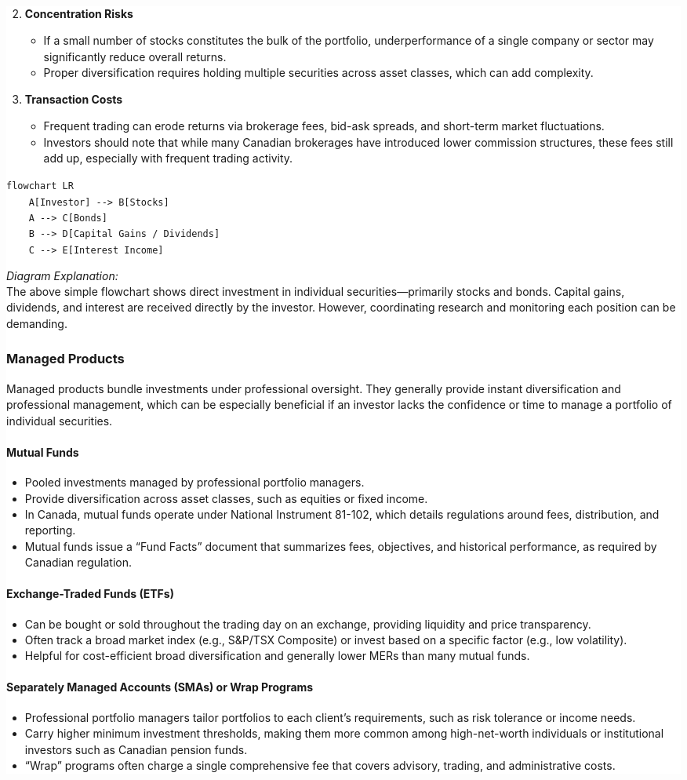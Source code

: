 2. **Concentration Risks**  
   - If a small number of stocks constitutes the bulk of the portfolio, underperformance of a single company or sector may significantly reduce overall returns.  
   - Proper diversification requires holding multiple securities across asset classes, which can add complexity.

3. **Transaction Costs**  
   - Frequent trading can erode returns via brokerage fees, bid-ask spreads, and short-term market fluctuations.  
   - Investors should note that while many Canadian brokerages have introduced lower commission structures, these fees still add up, especially with frequent trading activity.

```mermaid
flowchart LR
    A[Investor] --> B[Stocks]
    A --> C[Bonds]
    B --> D[Capital Gains / Dividends]
    C --> E[Interest Income]
```

*Diagram Explanation:*  
The above simple flowchart shows direct investment in individual securities—primarily stocks and bonds. Capital gains, dividends, and interest are received directly by the investor. However, coordinating research and monitoring each position can be demanding.

### Managed Products

Managed products bundle investments under professional oversight. They generally provide instant diversification and professional management, which can be especially beneficial if an investor lacks the confidence or time to manage a portfolio of individual securities.

#### Mutual Funds
- Pooled investments managed by professional portfolio managers.  
- Provide diversification across asset classes, such as equities or fixed income.  
- In Canada, mutual funds operate under National Instrument 81-102, which details regulations around fees, distribution, and reporting.  
- Mutual funds issue a “Fund Facts” document that summarizes fees, objectives, and historical performance, as required by Canadian regulation.

#### Exchange-Traded Funds (ETFs)
- Can be bought or sold throughout the trading day on an exchange, providing liquidity and price transparency.  
- Often track a broad market index (e.g., S&P/TSX Composite) or invest based on a specific factor (e.g., low volatility).  
- Helpful for cost-efficient broad diversification and generally lower MERs than many mutual funds.

#### Separately Managed Accounts (SMAs) or Wrap Programs
- Professional portfolio managers tailor portfolios to each client’s requirements, such as risk tolerance or income needs.  
- Carry higher minimum investment thresholds, making them more common among high-net-worth individuals or institutional investors such as Canadian pension funds.  
- “Wrap” programs often charge a single comprehensive fee that covers advisory, trading, and administrative costs.
